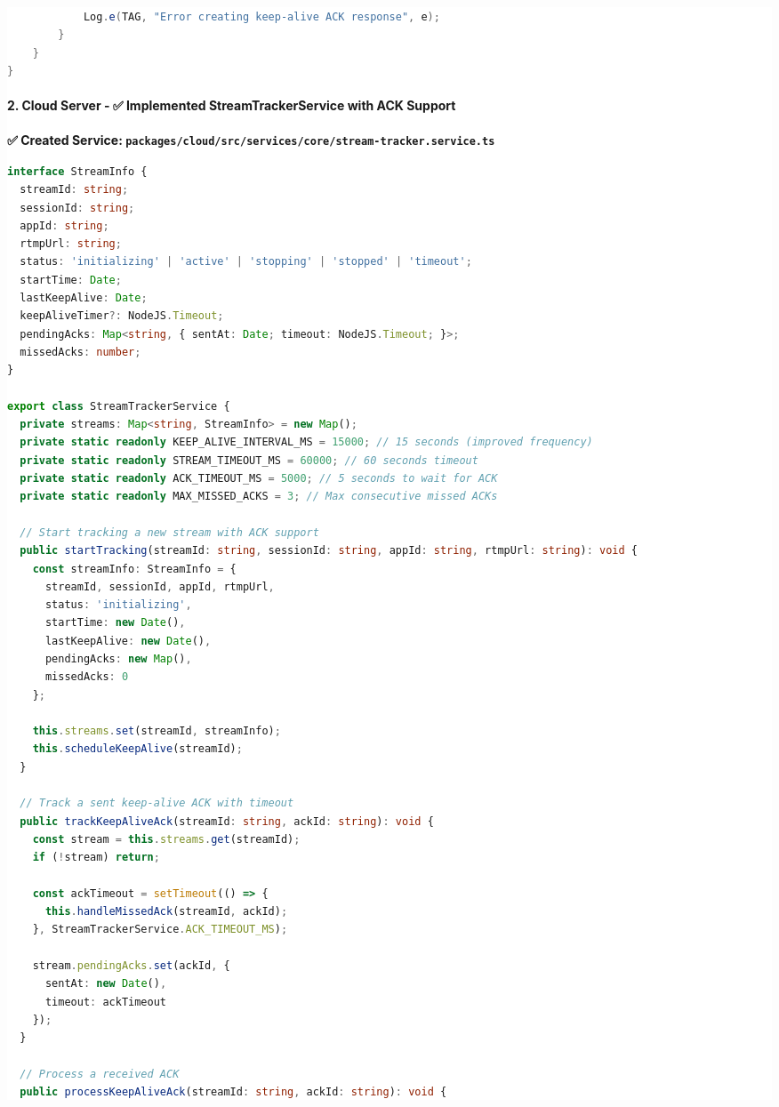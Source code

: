 ```java
            Log.e(TAG, "Error creating keep-alive ACK response", e);
        }
    }
}
```

#### 2. Cloud Server - ✅ Implemented StreamTrackerService with ACK Support

**✅ Created Service: `packages/cloud/src/services/core/stream-tracker.service.ts`**

```typescript
interface StreamInfo {
  streamId: string;
  sessionId: string;
  appId: string;
  rtmpUrl: string;
  status: 'initializing' | 'active' | 'stopping' | 'stopped' | 'timeout';
  startTime: Date;
  lastKeepAlive: Date;
  keepAliveTimer?: NodeJS.Timeout;
  pendingAcks: Map<string, { sentAt: Date; timeout: NodeJS.Timeout; }>;
  missedAcks: number;
}

export class StreamTrackerService {
  private streams: Map<string, StreamInfo> = new Map();
  private static readonly KEEP_ALIVE_INTERVAL_MS = 15000; // 15 seconds (improved frequency)
  private static readonly STREAM_TIMEOUT_MS = 60000; // 60 seconds timeout
  private static readonly ACK_TIMEOUT_MS = 5000; // 5 seconds to wait for ACK
  private static readonly MAX_MISSED_ACKS = 3; // Max consecutive missed ACKs

  // Start tracking a new stream with ACK support
  public startTracking(streamId: string, sessionId: string, appId: string, rtmpUrl: string): void {
    const streamInfo: StreamInfo = {
      streamId, sessionId, appId, rtmpUrl,
      status: 'initializing',
      startTime: new Date(),
      lastKeepAlive: new Date(),
      pendingAcks: new Map(),
      missedAcks: 0
    };
    
    this.streams.set(streamId, streamInfo);
    this.scheduleKeepAlive(streamId);
  }

  // Track a sent keep-alive ACK with timeout
  public trackKeepAliveAck(streamId: string, ackId: string): void {
    const stream = this.streams.get(streamId);
    if (!stream) return;

    const ackTimeout = setTimeout(() => {
      this.handleMissedAck(streamId, ackId);
    }, StreamTrackerService.ACK_TIMEOUT_MS);

    stream.pendingAcks.set(ackId, {
      sentAt: new Date(),
      timeout: ackTimeout
    });
  }

  // Process a received ACK
  public processKeepAliveAck(streamId: string, ackId: string): void {
```